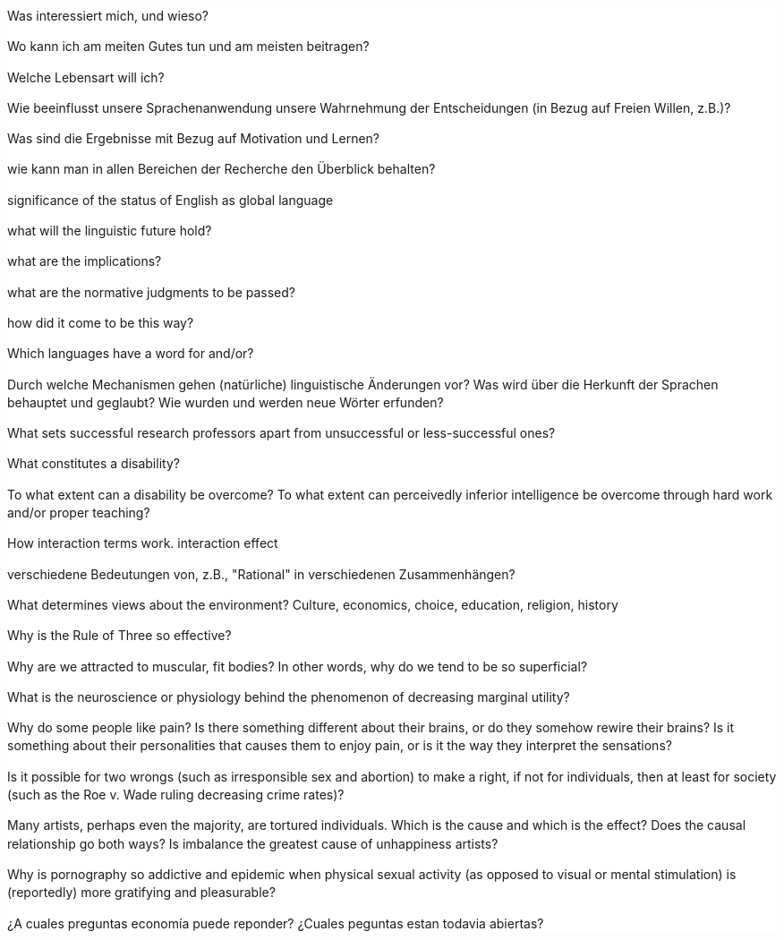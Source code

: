 Was interessiert mich, und wieso?

Wo kann ich am meiten Gutes tun und am meisten beitragen?

Welche Lebensart will ich?

Wie beeinflusst unsere Sprachenanwendung unsere Wahrnehmung der Entscheidungen (in Bezug auf Freien Willen, z.B.)?

Was sind die Ergebnisse mit Bezug auf Motivation und Lernen?

wie kann man in allen Bereichen der Recherche den Überblick behalten?

significance of the status of English as global language

what will the linguistic future hold?

what are the implications?

what are the normative judgments to be passed?

how did it come to be this way?

Which languages have a word for and/or?

Durch welche Mechanismen gehen (natürliche) linguistische Änderungen vor? Was wird über die Herkunft der Sprachen behauptet und geglaubt? Wie wurden und werden neue Wörter erfunden?

What sets successful research professors apart from unsuccessful or less-successful ones?

What constitutes a disability?

To what extent can a disability be overcome? To what extent can perceivedly inferior intelligence be overcome through hard work and/or proper teaching?

How interaction terms work. interaction effect

verschiedene Bedeutungen von, z.B., "Rational" in verschiedenen Zusammenhängen?

What determines views about the environment? Culture, economics, choice, education, religion, history

Why is the Rule of Three so effective?

Why are we attracted to muscular, fit bodies? In other words, why do we tend to be so superficial?

What is the neuroscience or physiology behind the phenomenon of decreasing marginal utility?

Why do some people like pain? Is there something different about their brains, or do they somehow rewire their brains? Is it something about their personalities that causes them to enjoy pain, or is it the way they interpret the sensations?

Is it possible for two wrongs (such as irresponsible sex and abortion) to make a right, if not for individuals, then at least for society (such as the Roe v. Wade ruling decreasing crime rates)?

Many artists, perhaps even the majority, are tortured individuals. Which is the cause and which is the effect? Does the causal relationship go both ways? Is imbalance the greatest cause of unhappiness artists?

Why is pornography so addictive and epidemic when physical sexual activity (as opposed to visual or mental stimulation) is (reportedly) more gratifying and pleasurable?

¿A cuales preguntas economía puede reponder? ¿Cuales peguntas estan todavia abiertas?
